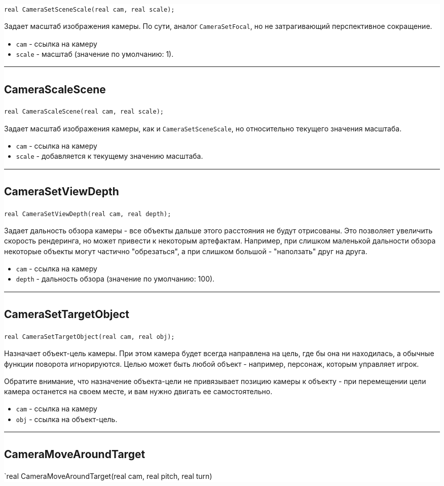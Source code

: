 `real CameraSetSceneScale(real cam, real scale);`

Задает масштаб изображения камеры. По сути, аналог `CameraSetFocal`, но не затрагивающий перспективное сокращение.

- `cam` - ссылка на камеру
- `scale` - масштаб (значение по умолчанию: 1).

---

## CameraScaleScene

`real CameraScaleScene(real cam, real scale);`

Задает масштаб изображения камеры, как и `CameraSetSceneScale`, но относительно текущего значения масштаба. 

- `cam` - ссылка на камеру
- `scale` - добавляется к текущему значению масштаба.

---

## CameraSetViewDepth

`real CameraSetViewDepth(real cam, real depth);`

Задает дальность обзора камеры - все объекты дальше этого расстояния не будут отрисованы. Это позволяет увеличить скорость рендеринга, но может привести к некоторым артефактам. Например, при слишком маленькой дальности обзора некоторые объекты могут частично "обрезаться", а при слишком большой - "наползать" друг на друга.

- `cam` - ссылка на камеру
- `depth` - дальность обзора (значение по умолчанию: 100).

---

## CameraSetTargetObject

`real CameraSetTargetObject(real cam, real obj);`

Назначает объект-цель камеры. При этом камера будет всегда направлена на цель, где бы она ни находилась, а обычные функции поворота игнорируются. Целью может быть любой объект - например, персонаж, которым управляет игрок.

Обратите внимание, что назначение объекта-цели не привязывает позицию камеры к объекту - при перемещении цели камера останется на своем месте, и вам нужно двигать ее самостоятельно.

- `cam` - ссылка на камеру
- `obj` - ссылка на объект-цель.

---

## CameraMoveAroundTarget

`real CameraMoveAroundTarget(real cam, real pitch, real turn)
